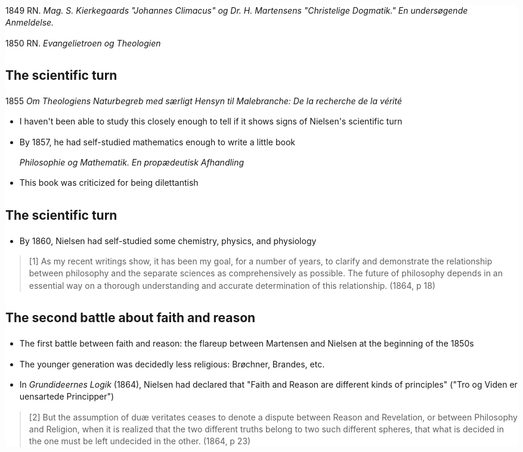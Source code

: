 1849 RN. *Mag. S. Kierkegaards "Johannes Climacus" og
Dr. H. Martensens "Christelige Dogmatik." En undersøgende Anmeldelse.*

1850 RN. *Evangelietroen og Theologien*





## The scientific turn 

1855 *Om Theologiens Naturbegreb med særligt Hensyn til Malebranche:
De la recherche de la vérité*

- I haven't been able to study this closely enough to tell if it shows
signs of Nielsen's scientific turn

- By 1857, he had self-studied mathematics enough to write a little
  book
  
  *Philosophie og Mathematik. En propædeutisk Afhandling*
  
- This book was criticized for being dilettantish


## The scientific turn 

- By 1860, Nielsen had self-studied some chemistry, physics, and
  physiology  

> [1] As my recent writings show, it has been my goal, for a number of
> years, to clarify and demonstrate the relationship between
> philosophy and the separate sciences as comprehensively as
> possible. The future of philosophy depends in an essential way on a
> thorough understanding and accurate determination of this
> relationship. (1864, p 18)



## The second battle about faith and reason 

- The first battle between faith and reason: the flareup between
  Martensen and Nielsen at the beginning of the 1850s
  
- The younger generation was decidedly less religious: Brøchner,
  Brandes, etc.  

- In *Grundideernes Logik* (1864), Nielsen had declared that "Faith
  and Reason are different kinds of principles" ("Tro og Viden er
  uensartede Principper")

> [2] But the assumption of duæ veritates ceases to denote a dispute
> between Reason and Revelation, or between Philosophy and Religion,
> when it is realized that the two different truths belong to two such
> different spheres, that what is decided in the one must be left
> undecided in the other. (1864, p 23)


